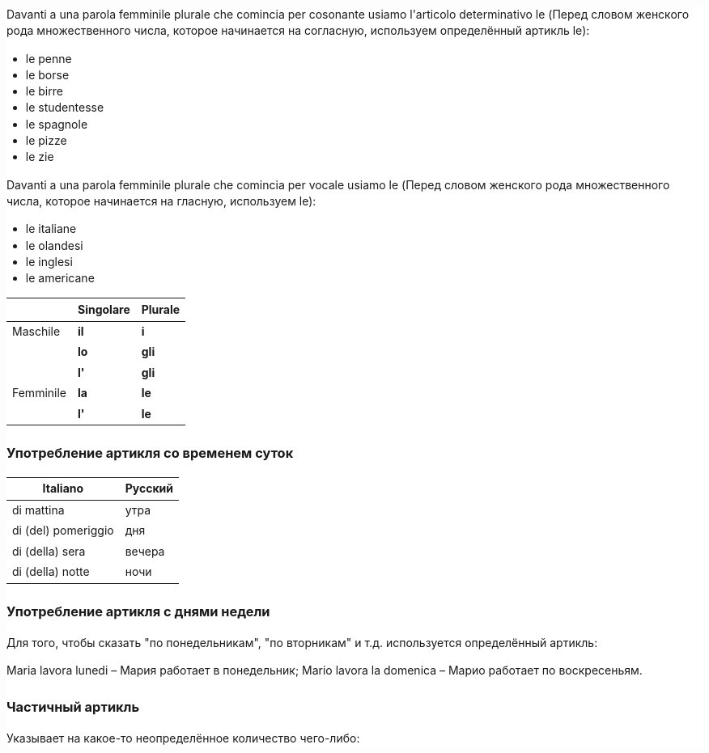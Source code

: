Davanti a una parola femminile plurale che comincia per cosonante usiamo l'articolo determinativo le (Перед словом женского рода множественного числа, которое начинается на согласную, используем определённый артикль le):

- le penne
- le borse
- le birre
- le studentesse
- le spagnole
- le pizze
- le zie

Davanti a una parola femminile plurale che comincia per vocale usiamo le (Перед словом женского рода множественного числа, которое начинается на гласную, используем le):

- le italiane
- le olandesi
- le inglesi
- le americane

| | Singolare | Plurale |
|--|-----------|---------|
| Maschile | **il** | **i** |
| | **lo** | **gli** |
| | **l'** | **gli** |
| Femminile | **la** | **le** |
| | **l'** | **le** |

### Употребление артикля со временем суток

| Italiano | Русский |
|----------|---------|
| di mattina | утра |
| di (del) pomeriggio | дня |
| di (della) sera | вечера |
| di (della) notte | ночи |

### Употребление артикля с днями недели

Для того, чтобы сказать "по понедельникам", "по вторникам" и т.д. используется определённый артикль:

Maria lavora lunedi – Мария работает в понедельник; Mario lavora la domenica – Марио работает по воскресеньям.

### Частичный артикль

Указывает на какое-то неопределённое количество чего-либо:

